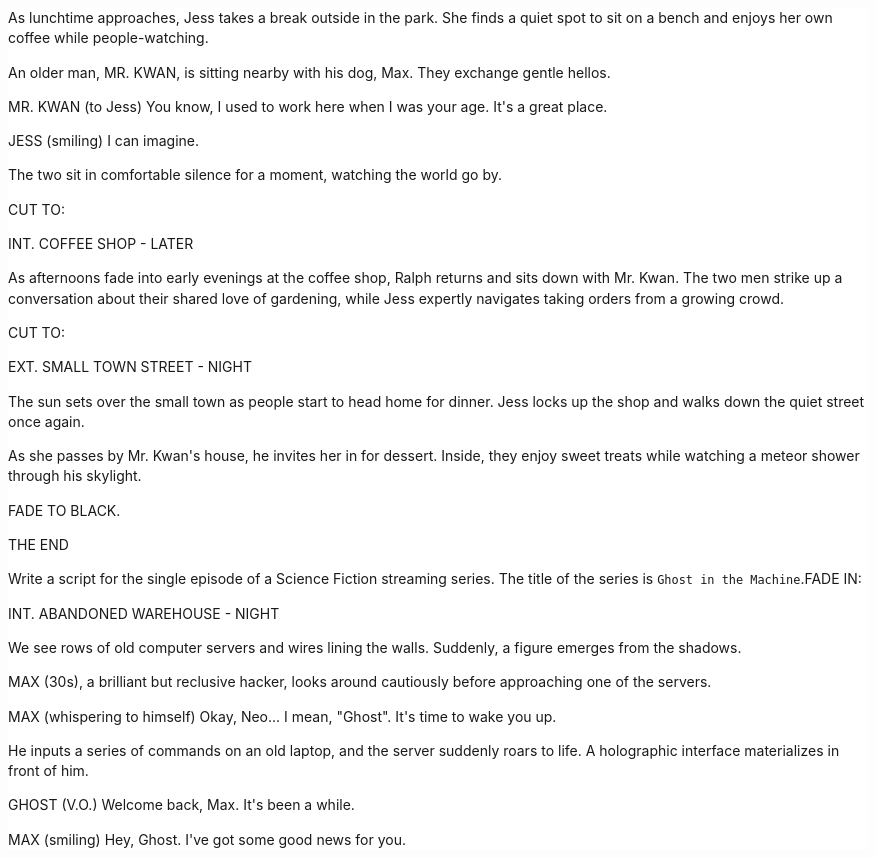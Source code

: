 As lunchtime approaches, Jess takes a break outside in the park. She finds a quiet spot to sit on a bench and enjoys her own coffee while people-watching.

An older man, MR. KWAN, is sitting nearby with his dog, Max. They exchange gentle hellos.

MR. KWAN
(to Jess)
You know, I used to work here when I was your age. It's a great place.

JESS
(smiling)
I can imagine.

The two sit in comfortable silence for a moment, watching the world go by.

CUT TO:

INT. COFFEE SHOP - LATER

As afternoons fade into early evenings at the coffee shop, Ralph returns and sits down with Mr. Kwan. The two men strike up a conversation about their shared love of gardening, while Jess expertly navigates taking orders from a growing crowd.

CUT TO:

EXT. SMALL TOWN STREET - NIGHT

The sun sets over the small town as people start to head home for dinner. Jess locks up the shop and walks down the quiet street once again.

As she passes by Mr. Kwan's house, he invites her in for dessert. Inside, they enjoy sweet treats while watching a meteor shower through his skylight.

FADE TO BLACK.

THE END<end>

Write a script for the single episode of a Science Fiction streaming series. The title of the series is `Ghost in the Machine`.<start>FADE IN:

INT. ABANDONED WAREHOUSE - NIGHT

We see rows of old computer servers and wires lining the walls. Suddenly, a figure emerges from the shadows.

MAX (30s), a brilliant but reclusive hacker, looks around cautiously before approaching one of the servers.

MAX
(whispering to himself)
Okay, Neo... I mean, "Ghost". It's time to wake you up.

He inputs a series of commands on an old laptop, and the server suddenly roars to life. A holographic interface materializes in front of him.

GHOST (V.O.)
Welcome back, Max. It's been a while.

MAX
(smiling)
Hey, Ghost. I've got some good news for you.
